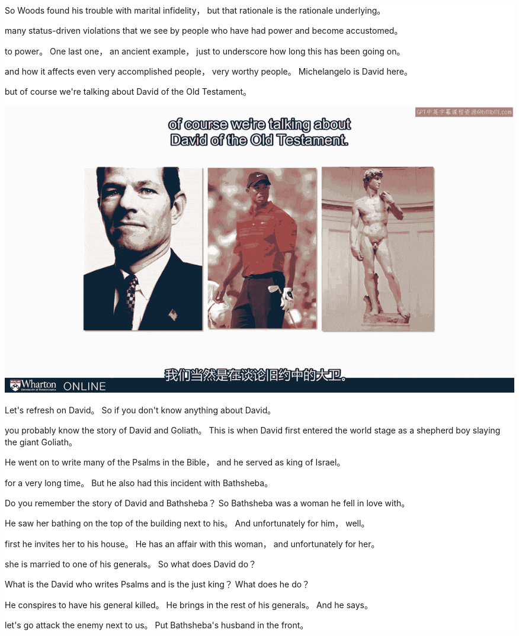 So Woods found his trouble with marital infidelity， but that rationale is the rationale underlying。

many status-driven violations that we see by people who have had power and become accustomed。

to power。 One last one， an ancient example， just to underscore how long this has been going on。

and how it affects even very accomplished people， very worthy people。 Michelangelo is David here。

but of course we're talking about David of the Old Testament。

![](img/76b2a8dfd65e36328772345621f541a7_9.png)

Let's refresh on David。 So if you don't know anything about David。

you probably know the story of David and Goliath。 This is when David first entered the world stage as a shepherd boy slaying the giant Goliath。

He went on to write many of the Psalms in the Bible， and he served as king of Israel。

for a very long time。 But he also had this incident with Bathsheba。

Do you remember the story of David and Bathsheba？ So Bathsheba was a woman he fell in love with。

He saw her bathing on the top of the building next to his。 And unfortunately for him， well。

first he invites her to his house。 He has an affair with this woman， and unfortunately for her。

she is married to one of his generals。 So what does David do？

What is the David who writes Psalms and is the just king？ What does he do？

He conspires to have his general killed。 He brings in the rest of his generals。 And he says。

let's go attack the enemy next to us。 Put Bathsheba's husband in the front。
